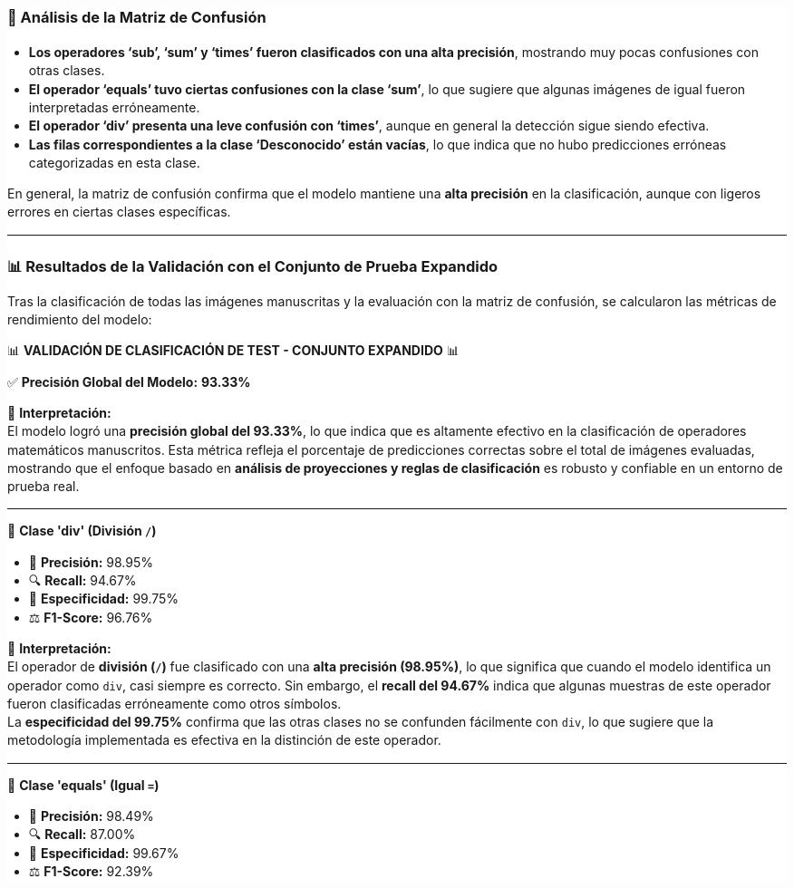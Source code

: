 ### 📌 Análisis de la Matriz de Confusión  

- **Los operadores ‘sub’, ‘sum’ y ‘times’ fueron clasificados con una alta precisión**, mostrando muy pocas confusiones con otras clases.  
- **El operador ‘equals’ tuvo ciertas confusiones con la clase ‘sum’**, lo que sugiere que algunas imágenes de igual fueron interpretadas erróneamente.  
- **El operador ‘div’ presenta una leve confusión con ‘times’**, aunque en general la detección sigue siendo efectiva.  
- **Las filas correspondientes a la clase ‘Desconocido’ están vacías**, lo que indica que no hubo predicciones erróneas categorizadas en esta clase.  

En general, la matriz de confusión confirma que el modelo mantiene una **alta precisión** en la clasificación, aunque con ligeros errores en ciertas clases específicas.

---

### 📊 Resultados de la Validación con el Conjunto de Prueba Expandido  

Tras la clasificación de todas las imágenes manuscritas y la evaluación con la matriz de confusión, se calcularon las métricas de rendimiento del modelo:

📊 **VALIDACIÓN DE CLASIFICACIÓN DE TEST - CONJUNTO EXPANDIDO** 📊

✅ **Precisión Global del Modelo:** **93.33%**

📌 **Interpretación:**  
El modelo logró una **precisión global del 93.33%**, lo que indica que es altamente efectivo en la clasificación de operadores matemáticos manuscritos. Esta métrica refleja el porcentaje de predicciones correctas sobre el total de imágenes evaluadas, mostrando que el enfoque basado en **análisis de proyecciones y reglas de clasificación** es robusto y confiable en un entorno de prueba real.  


---

🔹 **Clase 'div' (División `/`)**  
   - 🎯 **Precisión:** 98.95%  
   - 🔍 **Recall:** 94.67%  
   - 🚀 **Especificidad:** 99.75%  
   - ⚖️ **F1-Score:** 96.76%  

📌 **Interpretación:**  
El operador de **división (`/`)** fue clasificado con una **alta precisión (98.95%)**, lo que significa que cuando el modelo identifica un operador como `div`, casi siempre es correcto. Sin embargo, el **recall del 94.67%** indica que algunas muestras de este operador fueron clasificadas erróneamente como otros símbolos.  
La **especificidad del 99.75%** confirma que las otras clases no se confunden fácilmente con `div`, lo que sugiere que la metodología implementada es efectiva en la distinción de este operador.  

---

🔹 **Clase 'equals' (Igual `=`)**  
   - 🎯 **Precisión:** 98.49%  
   - 🔍 **Recall:** 87.00%  
   - 🚀 **Especificidad:** 99.67%  
   - ⚖️ **F1-Score:** 92.39%  
